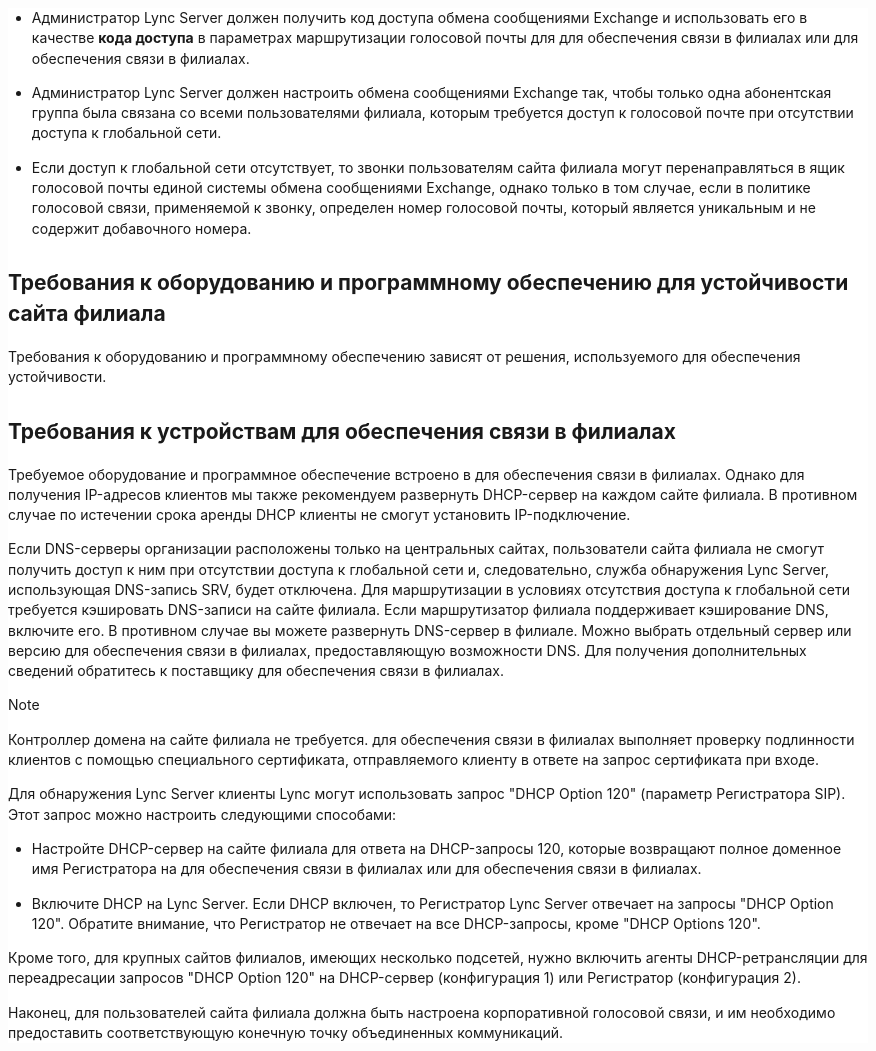   - Администратор Lync Server должен получить код доступа обмена сообщениями Exchange и использовать его в качестве **кода доступа** в параметрах маршрутизации голосовой почты для для обеспечения связи в филиалах или для обеспечения связи в филиалах.

  - Администратор Lync Server должен настроить обмена сообщениями Exchange так, чтобы только одна абонентская группа была связана со всеми пользователями филиала, которым требуется доступ к голосовой почте при отсутствии доступа к глобальной сети.

  - Если доступ к глобальной сети отсутствует, то звонки пользователям сайта филиала могут перенаправляться в ящик голосовой почты единой системы обмена сообщениями Exchange, однако только в том случае, если в политике голосовой связи, применяемой к звонку, определен номер голосовой почты, который является уникальным и не содержит добавочного номера.

## Требования к оборудованию и программному обеспечению для устойчивости сайта филиала

Требования к оборудованию и программному обеспечению зависят от решения, используемого для обеспечения устойчивости.

## Требования к устройствам для обеспечения связи в филиалах

Требуемое оборудование и программное обеспечение встроено в для обеспечения связи в филиалах. Однако для получения IP-адресов клиентов мы также рекомендуем развернуть DHCP-сервер на каждом сайте филиала. В противном случае по истечении срока аренды DHCP клиенты не смогут установить IP-подключение.

Если DNS-серверы организации расположены только на центральных сайтах, пользователи сайта филиала не смогут получить доступ к ним при отсутствии доступа к глобальной сети и, следовательно, служба обнаружения Lync Server, использующая DNS-запись SRV, будет отключена. Для маршрутизации в условиях отсутствия доступа к глобальной сети требуется кэшировать DNS-записи на сайте филиала. Если маршрутизатор филиала поддерживает кэширование DNS, включите его. В противном случае вы можете развернуть DNS-сервер в филиале. Можно выбрать отдельный сервер или версию для обеспечения связи в филиалах, предоставляющую возможности DNS. Для получения дополнительных сведений обратитесь к поставщику для обеспечения связи в филиалах.

> [!note]  
> Контроллер домена на сайте филиала не требуется. для обеспечения связи в филиалах выполняет проверку подлинности клиентов с помощью специального сертификата, отправляемого клиенту в ответе на запрос сертификата при входе.

Для обнаружения Lync Server клиенты Lync могут использовать запрос "DHCP Option 120" (параметр Регистратора SIP). Этот запрос можно настроить следующими способами:

  - Настройте DHCP-сервер на сайте филиала для ответа на DHCP-запросы 120, которые возвращают полное доменное имя Регистратора на для обеспечения связи в филиалах или для обеспечения связи в филиалах.

  - Включите DHCP на Lync Server. Если DHCP включен, то Регистратор Lync Server отвечает на запросы "DHCP Option 120". Обратите внимание, что Регистратор не отвечает на все DHCP-запросы, кроме "DHCP Options 120".

Кроме того, для крупных сайтов филиалов, имеющих несколько подсетей, нужно включить агенты DHCP-ретрансляции для переадресации запросов "DHCP Option 120" на DHCP-сервер (конфигурация 1) или Регистратор (конфигурация 2).

Наконец, для пользователей сайта филиала должна быть настроена корпоративной голосовой связи, и им необходимо предоставить соответствующую конечную точку объединенных коммуникаций.
